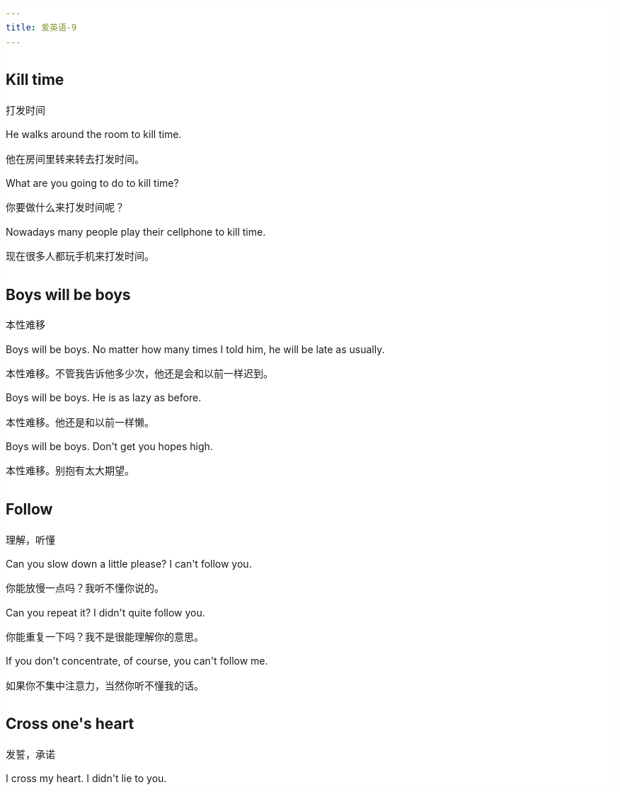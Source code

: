 ```yaml
---
title: 爱英语-9
---
```


## Kill time

打发时间

He walks around the room to kill time.

他在房间里转来转去打发时间。

What are you going to do to kill time?

你要做什么来打发时间呢？

Nowadays many people play their cellphone to kill time.

现在很多人都玩手机来打发时间。

## Boys will be boys

本性难移

Boys will be boys. No matter how many times I told him, he will be late as usually.

本性难移。不管我告诉他多少次，他还是会和以前一样迟到。

Boys will be boys. He is as lazy as before.

本性难移。他还是和以前一样懒。

Boys will be boys. Don't get you hopes high.

本性难移。别抱有太大期望。

## Follow

理解，听懂

Can you slow down a little please? I can't follow you.

你能放慢一点吗？我听不懂你说的。

Can you repeat it? I didn't quite follow you.

你能重复一下吗？我不是很能理解你的意思。

If you don't concentrate, of course, you can't follow me.

如果你不集中注意力，当然你听不懂我的话。

## Cross one's heart

发誓，承诺

I cross my heart. I didn't lie to you.
